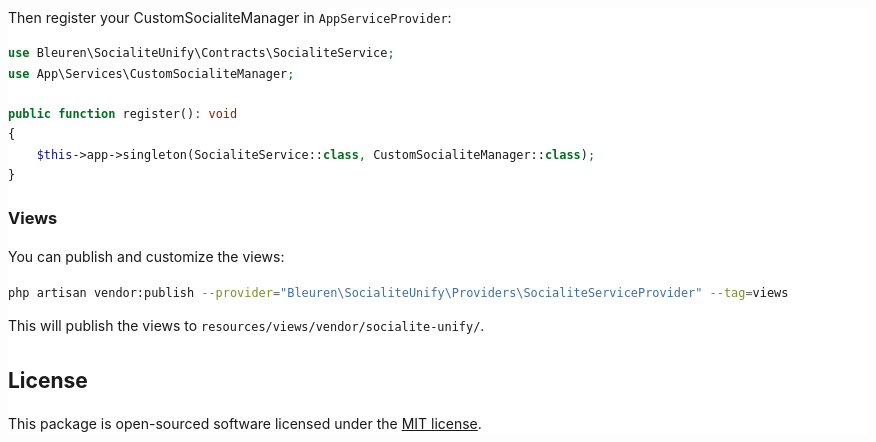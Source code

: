 Then register your CustomSocialiteManager in `AppServiceProvider`:

```php
use Bleuren\SocialiteUnify\Contracts\SocialiteService;
use App\Services\CustomSocialiteManager;

public function register(): void
{
    $this->app->singleton(SocialiteService::class, CustomSocialiteManager::class);
}
```

### Views

You can publish and customize the views:

```bash
php artisan vendor:publish --provider="Bleuren\SocialiteUnify\Providers\SocialiteServiceProvider" --tag=views
```

This will publish the views to `resources/views/vendor/socialite-unify/`.

## License

This package is open-sourced software licensed under the [MIT license](LICENSE).
